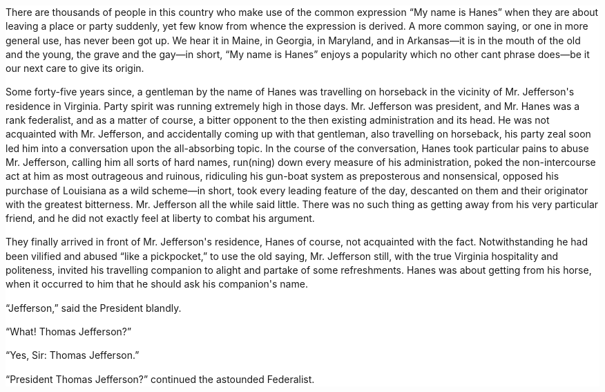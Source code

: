 There are thousands of people in this country who
make use of the common expression &ldquo;My name is Hanes&rdquo;
when they are about leaving a place or party suddenly,
yet few know from whence the expression is derived.  A
more common saying, or one in more general use, has
never been got up.  We hear it in Maine, in Georgia, in
Maryland, and in Arkansas—it is in the mouth of the
old and the young, the grave and the gay—in short,
&ldquo;My name is Hanes&rdquo; enjoys a popularity which no other
cant phrase does—be it our next care to give its origin.

Some forty-five years since, a gentleman by the name
of Hanes was travelling on horseback in the vicinity of
Mr. Jefferson's residence in Virginia.  Party spirit was
running extremely high in those days.  Mr. Jefferson was
president, and Mr. Hanes was a rank federalist, and as
a matter of course, a bitter opponent to the then existing
administration and its head.  He was not acquainted
with Mr. Jefferson, and accidentally coming up with
that gentleman, also travelling on horseback, his party
zeal soon led him into a conversation upon the all-absorbing
topic.  In the course of the conversation,
Hanes took particular pains to abuse Mr. Jefferson, calling
him all sorts of hard names, run(ning) down every
measure of his administration, poked the non-intercourse
act at him as most outrageous and ruinous, ridiculing
his gun-boat system as preposterous and nonsensical, opposed
his purchase of Louisiana as a wild scheme—in
short, took every leading feature of the day, descanted
on them and their originator with the greatest bitterness.
Mr. Jefferson all the while said little.  There was no
such thing as getting away from his very particular
friend, and he did not exactly feel at liberty to combat
his argument.

They finally arrived in front of Mr. Jefferson's
residence, Hanes of course, not acquainted with the
fact.  Notwithstanding he had been vilified and abused
&ldquo;like a pickpocket,&rdquo; to use the old saying, Mr. Jefferson
still, with the true Virginia hospitality and politeness,
invited his travelling companion to alight and partake of
some refreshments.  Hanes was about getting from his
horse, when it occurred to him that he should ask his
companion's name.

&ldquo;Jefferson,&rdquo; said the President blandly.

&ldquo;What!  Thomas Jefferson?&rdquo;

&ldquo;Yes, Sir: Thomas Jefferson.&rdquo;

&ldquo;President Thomas Jefferson?&rdquo;  continued the
astounded Federalist.
